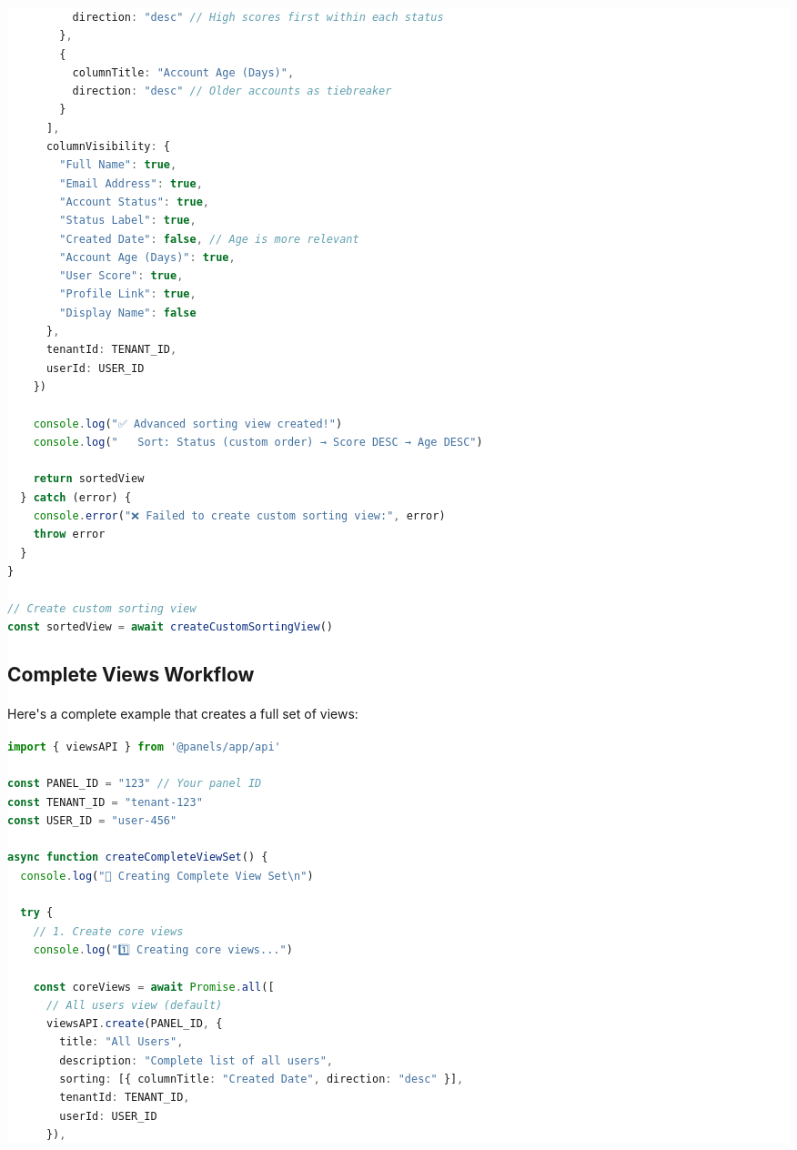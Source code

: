 ```typescript
          direction: "desc" // High scores first within each status
        },
        {
          columnTitle: "Account Age (Days)",
          direction: "desc" // Older accounts as tiebreaker
        }
      ],
      columnVisibility: {
        "Full Name": true,
        "Email Address": true,
        "Account Status": true,
        "Status Label": true,
        "Created Date": false, // Age is more relevant
        "Account Age (Days)": true,
        "User Score": true,
        "Profile Link": true,
        "Display Name": false
      },
      tenantId: TENANT_ID,
      userId: USER_ID
    })

    console.log("✅ Advanced sorting view created!")
    console.log("   Sort: Status (custom order) → Score DESC → Age DESC")
    
    return sortedView
  } catch (error) {
    console.error("❌ Failed to create custom sorting view:", error)
    throw error
  }
}

// Create custom sorting view
const sortedView = await createCustomSortingView()
```

## Complete Views Workflow

Here's a complete example that creates a full set of views:

```typescript
import { viewsAPI } from '@panels/app/api'

const PANEL_ID = "123" // Your panel ID
const TENANT_ID = "tenant-123"
const USER_ID = "user-456"

async function createCompleteViewSet() {
  console.log("🚀 Creating Complete View Set\n")
  
  try {
    // 1. Create core views
    console.log("1️⃣ Creating core views...")
    
    const coreViews = await Promise.all([
      // All users view (default)
      viewsAPI.create(PANEL_ID, {
        title: "All Users",
        description: "Complete list of all users",
        sorting: [{ columnTitle: "Created Date", direction: "desc" }],
        tenantId: TENANT_ID,
        userId: USER_ID
      }),
```